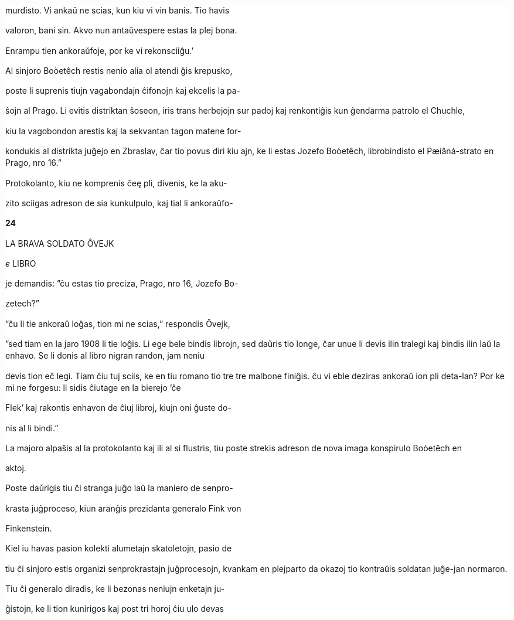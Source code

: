 murdisto. Vi ankaŭ ne scias, kun kiu vi vin banis. Tio havis

valoron, bani sin. Akvo nun antaŭvespere estas la plej bona. 

Enrampu tien ankoraŭfoje, por ke vi rekonsciiĝu.’

Al sinjoro Boòetêch restis nenio alia ol atendi ĝis krepusko, 

poste li suprenis tiujn vagabondajn ĉifonojn kaj ekcelis la pa-

ŝojn al Prago. Li evitis distriktan ŝoseon, iris trans herbejojn sur padoj kaj renkontiĝis kun ĝendarma patrolo el Chuchle, 

kiu la vagobondon arestis kaj la sekvantan tagon matene for-

kondukis al distrikta juĝejo en Zbraslav, ĉar tio povus diri kiu ajn, ke li estas Jozefo Boòetêch, librobindisto el Pæíâná-strato en Prago, nro 16.” 

Protokolanto, kiu ne komprenis ĉeę pli, divenis, ke la aku-

zito sciigas adreson de sia kunkulpulo, kaj tial li ankoraŭfo-

**24**

LA BRAVA SOLDATO ÔVEJK

*e* LIBRO

je demandis: ”ĉu estas tio preciza, Prago, nro 16, Jozefo Bo-

zetech?” 

”ĉu li tie ankoraŭ loĝas, tion mi ne scias,” respondis Ôvejk, 

”sed tiam en la jaro 1908 li tie loĝis. Li ege bele bindis librojn, sed daŭris tio longe, ĉar unue li devis ilin tralegi kaj bindis ilin laŭ la enhavo. Se li donis al libro nigran randon, jam neniu

devis tion eĉ legi. Tiam ĉiu tuj sciis, ke en tiu romano tio tre tre malbone finiĝis. ĉu vi eble deziras ankoraŭ ion pli deta-lan? Por ke mi ne forgesu: li sidis ĉiutage en la bierejo ’ĉe

Flek’ kaj rakontis enhavon de ĉiuj libroj, kiujn oni ĝuste do-

nis al li bindi.” 

La majoro alpaŝis al la protokolanto kaj ili al si flustris, tiu poste strekis adreson de nova imaga konspirulo Boòetêch en

aktoj. 

Poste daŭrigis tiu ĉi stranga juĝo laŭ la maniero de senpro-

krasta juĝproceso, kiun aranĝis prezidanta generalo Fink von

Finkenstein. 

Kiel iu havas pasion kolekti alumetajn skatoletojn, pasio de

tiu ĉi sinjoro estis organizi senprokrastajn juĝprocesojn, kvankam en plejparto da okazoj tio kontraŭis soldatan juĝe-jan normaron. 

Tiu ĉi generalo diradis, ke li bezonas neniujn enketajn ju-

ĝistojn, ke li tion kunirigos kaj post tri horoj ĉiu ulo devas

